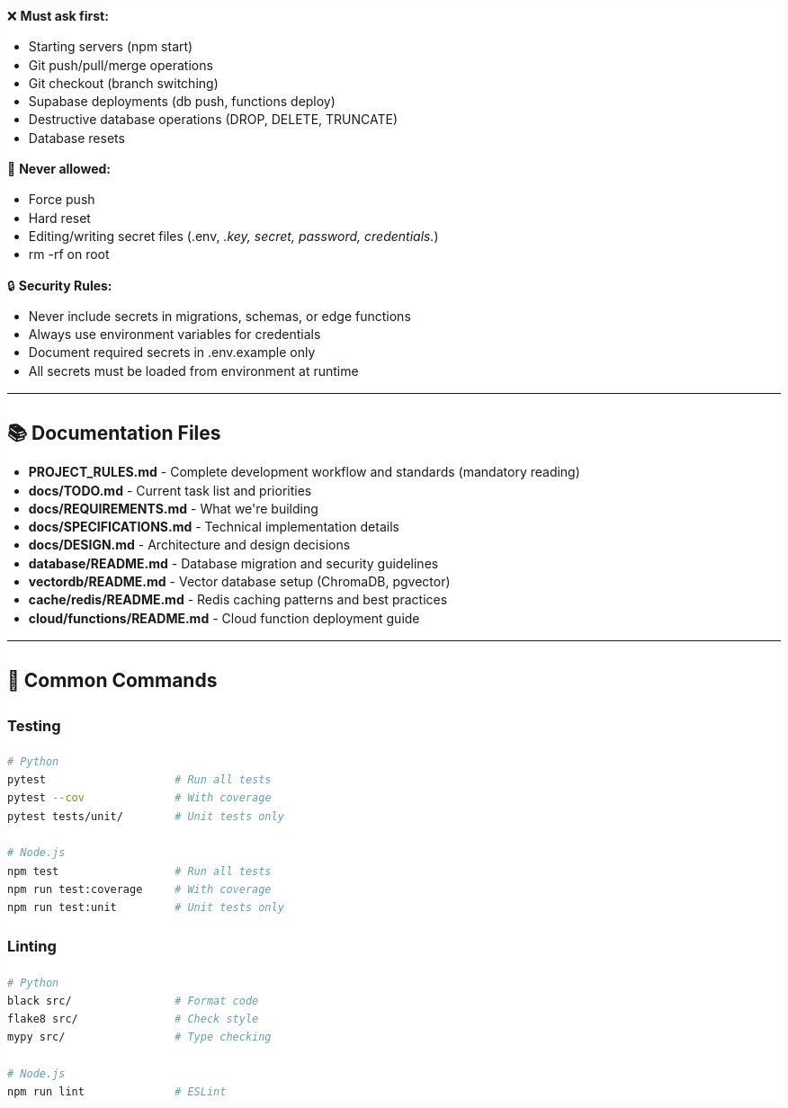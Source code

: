 ❌ **Must ask first:**
- Starting servers (npm start)
- Git push/pull/merge operations
- Git checkout (branch switching)
- Supabase deployments (db push, functions deploy)
- Destructive database operations (DROP, DELETE, TRUNCATE)
- Database resets

🚫 **Never allowed:**
- Force push
- Hard reset
- Editing/writing secret files (.env, *.key, *secret*, *password*, credentials.*)
- rm -rf on root

🔒 **Security Rules:**
- Never include secrets in migrations, schemas, or edge functions
- Always use environment variables for credentials
- Document required secrets in .env.example only
- All secrets must be loaded from environment at runtime

---

## 📚 Documentation Files

- **PROJECT_RULES.md** - Complete development workflow and standards (mandatory reading)
- **docs/TODO.md** - Current task list and priorities
- **docs/REQUIREMENTS.md** - What we're building
- **docs/SPECIFICATIONS.md** - Technical implementation details
- **docs/DESIGN.md** - Architecture and design decisions
- **database/README.md** - Database migration and security guidelines
- **vectordb/README.md** - Vector database setup (ChromaDB, pgvector)
- **cache/redis/README.md** - Redis caching patterns and best practices
- **cloud/functions/README.md** - Cloud function deployment guide

---

## 🔧 Common Commands

### Testing
```bash
# Python
pytest                    # Run all tests
pytest --cov              # With coverage
pytest tests/unit/        # Unit tests only

# Node.js
npm test                  # Run all tests
npm run test:coverage     # With coverage
npm run test:unit         # Unit tests only
```

### Linting
```bash
# Python
black src/                # Format code
flake8 src/               # Check style
mypy src/                 # Type checking

# Node.js
npm run lint              # ESLint
```
